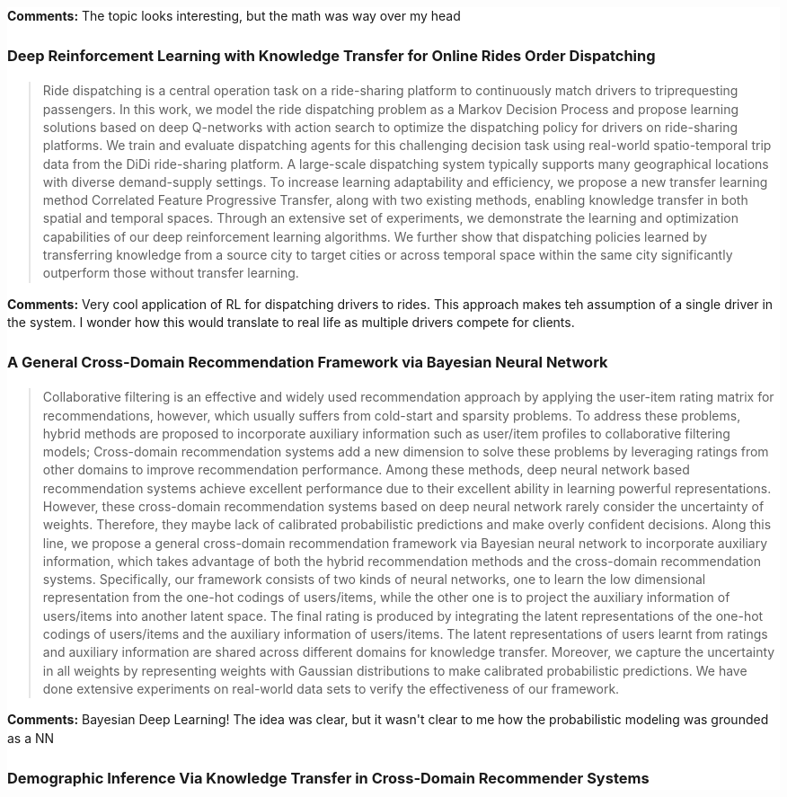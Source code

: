 __Comments:__ The topic looks interesting, but the math was way over my head

###  Deep Reinforcement Learning with Knowledge Transfer for Online Rides Order Dispatching

>  Ride dispatching is a central operation task on a ride-sharing platform to continuously match drivers to triprequesting passengers. In this work, we model the ride dispatching problem as a Markov Decision Process and propose learning solutions based on deep Q-networks with action search to optimize the dispatching policy for drivers on ride-sharing platforms. We train and evaluate dispatching agents for this challenging decision task using real-world spatio-temporal trip data from the DiDi ride-sharing platform. A large-scale dispatching system typically supports many geographical locations with diverse demand-supply settings. To increase learning adaptability and efficiency, we propose a new transfer learning method Correlated Feature Progressive Transfer, along with two existing methods, enabling knowledge transfer in both spatial and temporal spaces. Through an extensive set of experiments, we demonstrate the learning and optimization capabilities of our deep reinforcement learning algorithms. We further show that dispatching policies learned by transferring knowledge from a source city to target cities or across temporal space within the same city significantly outperform those without transfer learning.
>  
__Comments:__ Very cool application of RL for dispatching drivers to rides. This approach makes teh assumption of a single driver in the system. I wonder how this would translate to real life as multiple drivers compete for clients.

### A General Cross-Domain Recommendation Framework via Bayesian Neural Network

>  Collaborative filtering is an effective and widely used recommendation approach by applying the user-item rating matrix for recommendations, however, which usually suffers from cold-start and sparsity problems. To address these problems, hybrid methods are proposed to incorporate auxiliary information such as user/item profiles to collaborative filtering models; Cross-domain recommendation systems add a new dimension to solve these problems by leveraging ratings from other domains to improve recommendation performance. Among these methods, deep neural network based recommendation systems achieve excellent performance due to their excellent ability in learning powerful representations. However, these cross-domain recommendation systems based on deep neural network rarely consider the uncertainty of weights. Therefore, they maybe lack of calibrated probabilistic predictions and make overly confident decisions. Along this line, we propose a general cross-domain recommendation framework via Bayesian neural network to incorporate auxiliary information, which takes advantage of both the hybrid recommendation methods and the cross-domain recommendation systems. Specifically, our framework consists of two kinds of neural networks, one to learn the low dimensional representation from the one-hot codings of users/items, while the other one is to project the auxiliary information of users/items into another latent space. The final rating is produced by integrating the latent representations of the one-hot codings of users/items and the auxiliary information of users/items. The latent representations of users learnt from ratings and auxiliary information are shared across different domains for knowledge transfer. Moreover, we capture the uncertainty in all weights by representing weights with Gaussian distributions to make calibrated probabilistic predictions. We have done extensive experiments on real-world data sets to verify the effectiveness of our framework.
>  
__Comments:__ Bayesian Deep Learning! The idea was clear, but it wasn't clear to me how the probabilistic modeling was grounded as a NN

###  Demographic Inference Via Knowledge Transfer in Cross-Domain Recommender Systems
